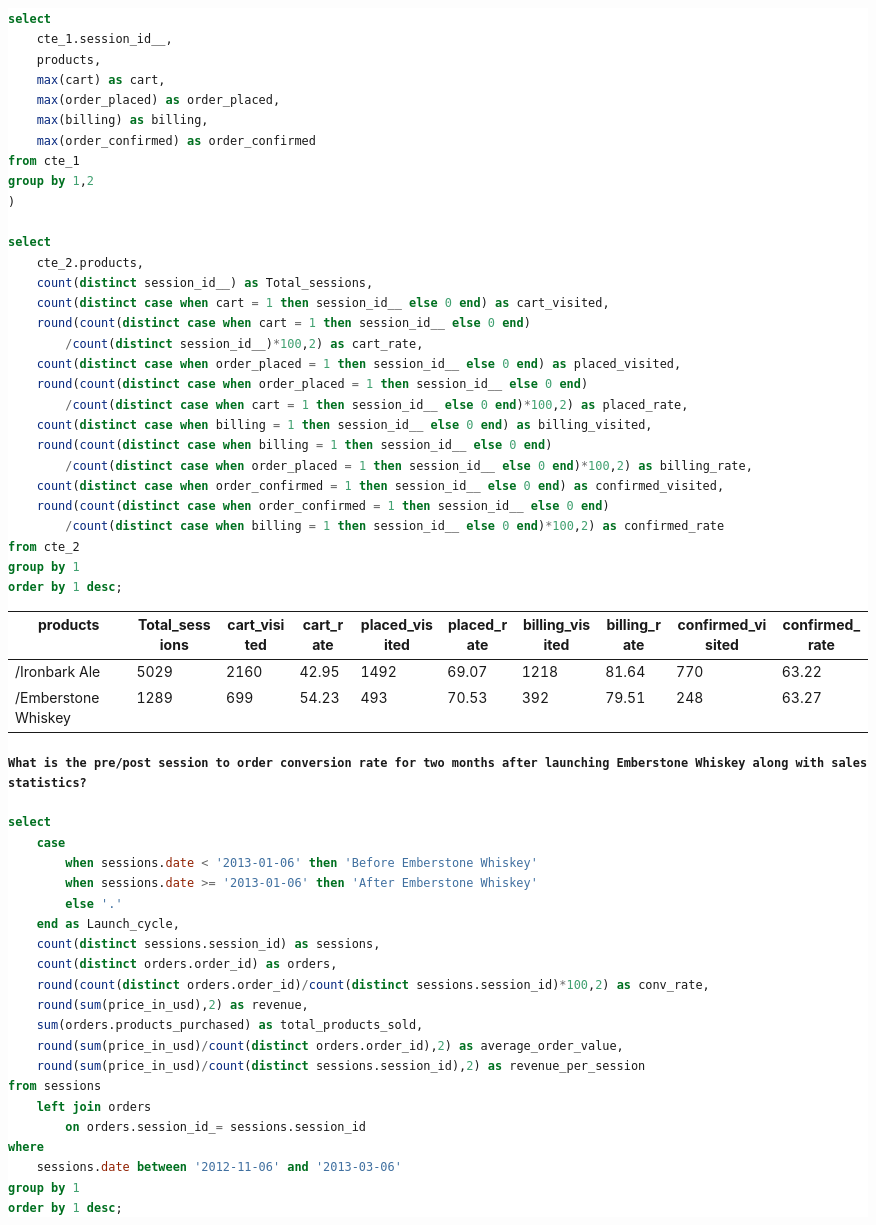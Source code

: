 ```sql
select  
	cte_1.session_id__,
    products,
    max(cart) as cart,
    max(order_placed) as order_placed,
    max(billing) as billing,
    max(order_confirmed) as order_confirmed
from cte_1
group by 1,2
)

select
	cte_2.products,
    count(distinct session_id__) as Total_sessions,
    count(distinct case when cart = 1 then session_id__ else 0 end) as cart_visited,
    round(count(distinct case when cart = 1 then session_id__ else 0 end)
		/count(distinct session_id__)*100,2) as cart_rate,
	count(distinct case when order_placed = 1 then session_id__ else 0 end) as placed_visited,
    round(count(distinct case when order_placed = 1 then session_id__ else 0 end)	
		/count(distinct case when cart = 1 then session_id__ else 0 end)*100,2) as placed_rate,
    count(distinct case when billing = 1 then session_id__ else 0 end) as billing_visited,
    round(count(distinct case when billing = 1 then session_id__ else 0 end)
		/count(distinct case when order_placed = 1 then session_id__ else 0 end)*100,2) as billing_rate,
    count(distinct case when order_confirmed = 1 then session_id__ else 0 end) as confirmed_visited,
    round(count(distinct case when order_confirmed = 1 then session_id__ else 0 end)
		/count(distinct case when billing = 1 then session_id__ else 0 end)*100,2) as confirmed_rate
from cte_2
group by 1
order by 1 desc;
```
| products            | Total_sessions | cart_visited | cart_rate | placed_visited | placed_rate | billing_visited | billing_rate | confirmed_visited | confirmed_rate  |
|---------------------|----------------|--------------|-----------|----------------|-------------|-----------------|--------------|-------------------|-----------------|
| /Ironbark Ale       | 5029           | 2160         | 42.95     | 1492           | 69.07       | 1218            | 81.64        | 770               | 63.22           |
| /Emberstone Whiskey | 1289           | 699          | 54.23     | 493            | 70.53       | 392             | 79.51        | 248               | 63.27           |
#### `What is the pre/post session to order conversion rate for two months after launching Emberstone Whiskey along with sales statistics?`
```sql
select
	case
		when sessions.date < '2013-01-06' then 'Before Emberstone Whiskey'
        when sessions.date >= '2013-01-06' then 'After Emberstone Whiskey'
        else '.'
	end as Launch_cycle,
    count(distinct sessions.session_id) as sessions,
    count(distinct orders.order_id) as orders,
    round(count(distinct orders.order_id)/count(distinct sessions.session_id)*100,2) as conv_rate,
    round(sum(price_in_usd),2) as revenue,
    sum(orders.products_purchased) as total_products_sold,
    round(sum(price_in_usd)/count(distinct orders.order_id),2) as average_order_value,
    round(sum(price_in_usd)/count(distinct sessions.session_id),2) as revenue_per_session
from sessions
	left join orders
		on orders.session_id_= sessions.session_id
where 
	sessions.date between '2012-11-06' and '2013-03-06'
group by 1
order by 1 desc;
```